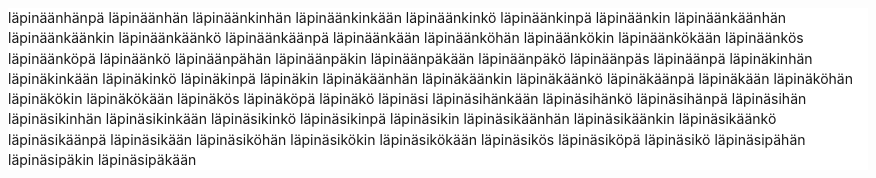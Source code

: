 läpinäänhänpä
läpinäänhän
läpinäänkinhän
läpinäänkinkään
läpinäänkinkö
läpinäänkinpä
läpinäänkin
läpinäänkäänhän
läpinäänkäänkin
läpinäänkäänkö
läpinäänkäänpä
läpinäänkään
läpinäänköhän
läpinäänkökin
läpinäänkökään
läpinäänkös
läpinäänköpä
läpinäänkö
läpinäänpähän
läpinäänpäkin
läpinäänpäkään
läpinäänpäkö
läpinäänpäs
läpinäänpä
läpinäkinhän
läpinäkinkään
läpinäkinkö
läpinäkinpä
läpinäkin
läpinäkäänhän
läpinäkäänkin
läpinäkäänkö
läpinäkäänpä
läpinäkään
läpinäköhän
läpinäkökin
läpinäkökään
läpinäkös
läpinäköpä
läpinäkö
läpinäsi
läpinäsihänkään
läpinäsihänkö
läpinäsihänpä
läpinäsihän
läpinäsikinhän
läpinäsikinkään
läpinäsikinkö
läpinäsikinpä
läpinäsikin
läpinäsikäänhän
läpinäsikäänkin
läpinäsikäänkö
läpinäsikäänpä
läpinäsikään
läpinäsiköhän
läpinäsikökin
läpinäsikökään
läpinäsikös
läpinäsiköpä
läpinäsikö
läpinäsipähän
läpinäsipäkin
läpinäsipäkään